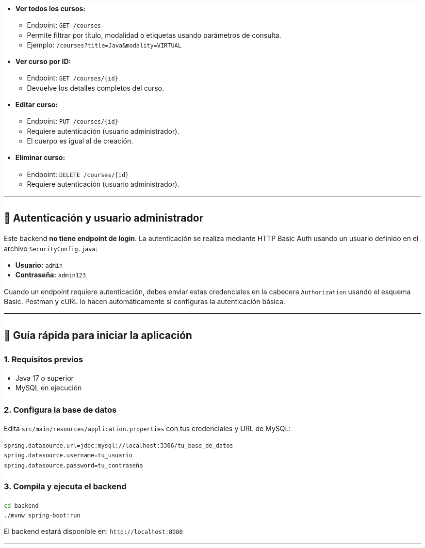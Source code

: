 - **Ver todos los cursos:**
  - Endpoint: `GET /courses`
  - Permite filtrar por título, modalidad o etiquetas usando parámetros de consulta.
  - Ejemplo: `/courses?title=Java&modality=VIRTUAL`

- **Ver curso por ID:**
  - Endpoint: `GET /courses/{id}`
  - Devuelve los detalles completos del curso.

- **Editar curso:**
  - Endpoint: `PUT /courses/{id}`
  - Requiere autenticación (usuario administrador).
  - El cuerpo es igual al de creación.

- **Eliminar curso:**
  - Endpoint: `DELETE /courses/{id}`
  - Requiere autenticación (usuario administrador).

---

## 🔐 **Autenticación y usuario administrador**

Este backend **no tiene endpoint de login**. La autenticación se realiza mediante HTTP Basic Auth usando un usuario definido en el archivo `SecurityConfig.java`:

- **Usuario:** `admin`
- **Contraseña:** `admin123`

Cuando un endpoint requiere autenticación, debes enviar estas credenciales en la cabecera `Authorization` usando el esquema Basic. Postman y cURL lo hacen automáticamente si configuras la autenticación básica.

---

## 🚦 **Guía rápida para iniciar la aplicación**

### 1. **Requisitos previos**
- Java 17 o superior
- MySQL en ejecución

### 2. **Configura la base de datos**
Edita `src/main/resources/application.properties` con tus credenciales y URL de MySQL:
```properties
spring.datasource.url=jdbc:mysql://localhost:3306/tu_base_de_datos
spring.datasource.username=tu_usuario
spring.datasource.password=tu_contraseña
```

### 3. **Compila y ejecuta el backend**
```bash
cd backend
./mvnw spring-boot:run
```
El backend estará disponible en: `http://localhost:8080`

---